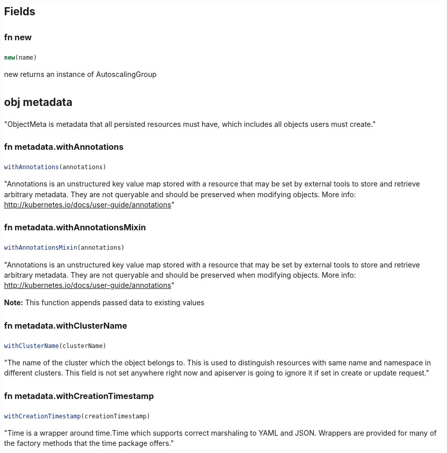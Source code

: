 ## Fields

### fn new

```ts
new(name)
```

new returns an instance of AutoscalingGroup

## obj metadata

"ObjectMeta is metadata that all persisted resources must have, which includes all objects users must create."

### fn metadata.withAnnotations

```ts
withAnnotations(annotations)
```

"Annotations is an unstructured key value map stored with a resource that may be set by external tools to store and retrieve arbitrary metadata. They are not queryable and should be preserved when modifying objects. More info: http://kubernetes.io/docs/user-guide/annotations"

### fn metadata.withAnnotationsMixin

```ts
withAnnotationsMixin(annotations)
```

"Annotations is an unstructured key value map stored with a resource that may be set by external tools to store and retrieve arbitrary metadata. They are not queryable and should be preserved when modifying objects. More info: http://kubernetes.io/docs/user-guide/annotations"

**Note:** This function appends passed data to existing values

### fn metadata.withClusterName

```ts
withClusterName(clusterName)
```

"The name of the cluster which the object belongs to. This is used to distinguish resources with same name and namespace in different clusters. This field is not set anywhere right now and apiserver is going to ignore it if set in create or update request."

### fn metadata.withCreationTimestamp

```ts
withCreationTimestamp(creationTimestamp)
```

"Time is a wrapper around time.Time which supports correct marshaling to YAML and JSON.  Wrappers are provided for many of the factory methods that the time package offers."
